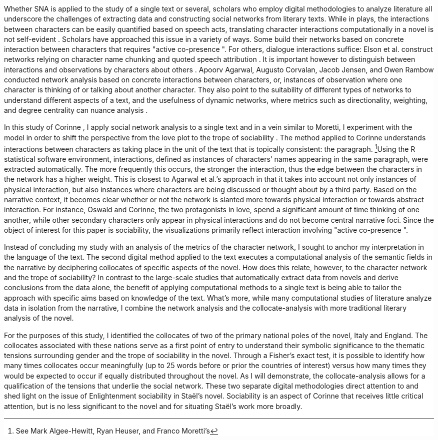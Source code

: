 Whether SNA is applied to the study of a single text or several, scholars who employ digital methodologies to analyze literature all underscore the challenges of extracting data and constructing social networks from literary texts. While in plays, the interactions between characters can be easily quantified based on speech acts, translating character interactions computationally in a novel is not self-evident . Scholars have approached this issue in a variety of ways. Some build their networks based on concrete interaction between characters that requires "active co-presence ". For others, dialogue interactions suffice: Elson et al. construct networks relying on character name chunking and quoted speech attribution . It is important however to distinguish between interactions and observations by characters about others . Apoorv Agarwal, Augusto Corvalan, Jacob Jensen, and Owen Rambow conducted network analysis based on concrete interactions between characters, or, instances of observation where one character is thinking of or talking about another character. They also point to the suitability of different types of networks to understand different aspects of a text, and the usefulness of dynamic networks, where metrics such as directionality, weighting, and degree centrality can nuance analysis . 

In this study of Corinne , I apply social network analysis to a single text and in a vein similar to Moretti, I experiment with the model in order to shift the perspective from the love plot to the trope of sociability . The method applied to Corinne understands interactions between characters as taking place in the unit of the text that is topically consistent: the paragraph. [^10]Using the R statistical software environment, interactions, defined as instances of characters’ names appearing in the same paragraph, were extracted automatically. The more frequently this occurs, the stronger the interaction, thus the edge between the characters in the network has a higher weight. This is closest to Agarwal et al.’s approach in that it takes into account not only instances of physical interaction, but also instances where characters are being discussed or thought about by a third party. Based on the narrative context, it becomes clear whether or not the network is slanted more towards physical interaction or towards abstract interaction. For instance, Oswald and Corinne, the two protagonists in love, spend a significant amount of time thinking of one another, while other secondary characters only appear in physical interactions and do not become central narrative foci. Since the object of interest for this paper is sociability, the visualizations primarily reflect interaction involving "active co-presence ". 

Instead of concluding my study with an analysis of the metrics of the character network, I sought to anchor my interpretation in the language of the text. The second digital method applied to the text executes a computational analysis of the semantic fields in the narrative by deciphering collocates of specific aspects of the novel. How does this relate, however, to the character network and the trope of sociability? In contrast to the large-scale studies that automatically extract data from novels and derive conclusions from the data alone, the benefit of applying computational methods to a single text is being able to tailor the approach with specific aims based on knowledge of the text. What’s more, while many computational studies of literature analyze data in isolation from the narrative, I combine the network analysis and the collocate-analysis with more traditional literary analysis of the novel. 

For the purposes of this study, I identified the collocates of two of the primary national poles of the novel, Italy and England. The collocates associated with these nations serve as a first point of entry to understand their symbolic significance to the thematic tensions surrounding gender and the trope of sociability in the novel. Through a Fisher’s exact test, it is possible to identify how many times collocates occur meaningfully (up to 25 words before or prior the countries of interest) versus how many times they would be expected to occur if equally distributed throughout the novel. As I will demonstrate, the collocate-analysis allows for a qualification of the tensions that underlie the social network. These two separate digital methodologies direct attention to and shed light on the issue of Enlightenment sociability in Staël’s novel. Sociability is an aspect of Corinne that receives little critical attention, but is no less significant to the novel and for situating Staël’s work more broadly. 


[^1]: Recent studies
[^2]:  On
[^3]: For biographical studies of Staël’s life and
[^4]:  See Karyna
[^5]:  For more on the role of sociability in Staël’s political thought,
[^6]:  Florence Lotterie shows for instance in “Madame de Staël. La littérature comme «philosophie sensible»,”Romantisme 34, no. 124 (2004), how Staël’s view
[^7]: [Corinne is] not a love story, but love is constantly
[^8]:  On social network analysis, see Stanley
[^9]:  See for instance Agarwal et
[^10]:  See Mark Algee-Hewitt, Ryan Heuser, and Franco Moretti’s
[^11]:  All visualizations have been
[^12]: a happy medley of all that is most
[^13]: the observation of the human heart
[^14]:  Some salon hostesses of the Enlightenment such as Mme
[^15]:  See Maria Teodora Comsa, Melanie Conroy, Dan Edelstein,
[^17]:  Edward
[^18]:  See Suzanne
[^19]:  On the culture of misogyny in post-revolutionary
[^20]: the work of women distinguished by
[^21]: In monarchies, women feared
[^22]: reducing women to the most absurd
[^23]: women were goddesses and have become
[^24]:  See Appendix for a full list of the
[^25]: with that pure national accent, that pure insular accent that can almost
[^26]:  This supports
[^27]: Look at her, she is the image of
[^28]: imagination, florid description and all the brilliancy of the south, with
[^29]: my spirit, long repressed, was perhaps too lively in breaking its
[^30]: where female happiness is the best ensured,
[^31]: a sort of liberality, not in ideas, but in habits, which renders Rome a
[^32]: among those who are well educated, you
[^33]: I came and established myself in Rome, my
[^34]: enjoys… a great literary
[^35]: that he would tarnish her reputation beyond
[^36]: more contrary to the habits and opinions of
[^37]: he wished that Corinne, timid and reserved
[^38]: habits and ties of one’s
[^39]: His tastes bear no relation to your
[^40]: power… of her charm
[^41]: Silence is a death…not only for Corinne,
[^42]: a woman is meant to take care of her
[^43]: smothered it like an importune
[^44]: what was always sacrificed, were the
[^45]: I was nothing but an importune noise for
[^46]: The Sibyl gives no more prophecies; her